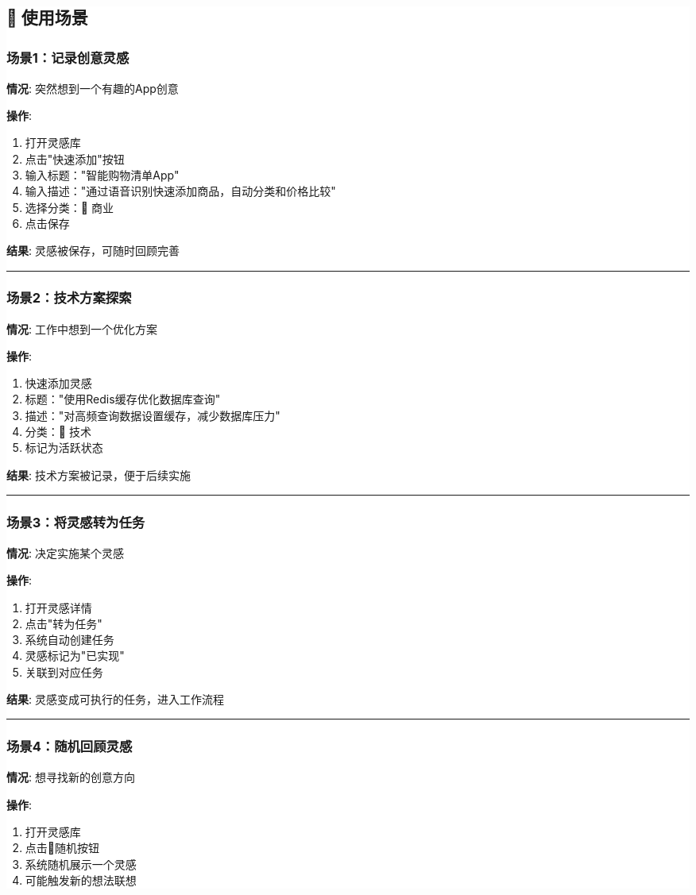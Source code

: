 
## 🚀 使用场景

### 场景1：记录创意灵感

**情况**: 突然想到一个有趣的App创意

**操作**:
1. 打开灵感库
2. 点击"快速添加"按钮
3. 输入标题："智能购物清单App"
4. 输入描述："通过语音识别快速添加商品，自动分类和价格比较"
5. 选择分类：💼 商业
6. 点击保存

**结果**: 灵感被保存，可随时回顾完善

---

### 场景2：技术方案探索

**情况**: 工作中想到一个优化方案

**操作**:
1. 快速添加灵感
2. 标题："使用Redis缓存优化数据库查询"
3. 描述："对高频查询数据设置缓存，减少数据库压力"
4. 分类：🔧 技术
5. 标记为活跃状态

**结果**: 技术方案被记录，便于后续实施

---

### 场景3：将灵感转为任务

**情况**: 决定实施某个灵感

**操作**:
1. 打开灵感详情
2. 点击"转为任务"
3. 系统自动创建任务
4. 灵感标记为"已实现"
5. 关联到对应任务

**结果**: 灵感变成可执行的任务，进入工作流程

---

### 场景4：随机回顾灵感

**情况**: 想寻找新的创意方向

**操作**:
1. 打开灵感库
2. 点击🎲随机按钮
3. 系统随机展示一个灵感
4. 可能触发新的想法联想

